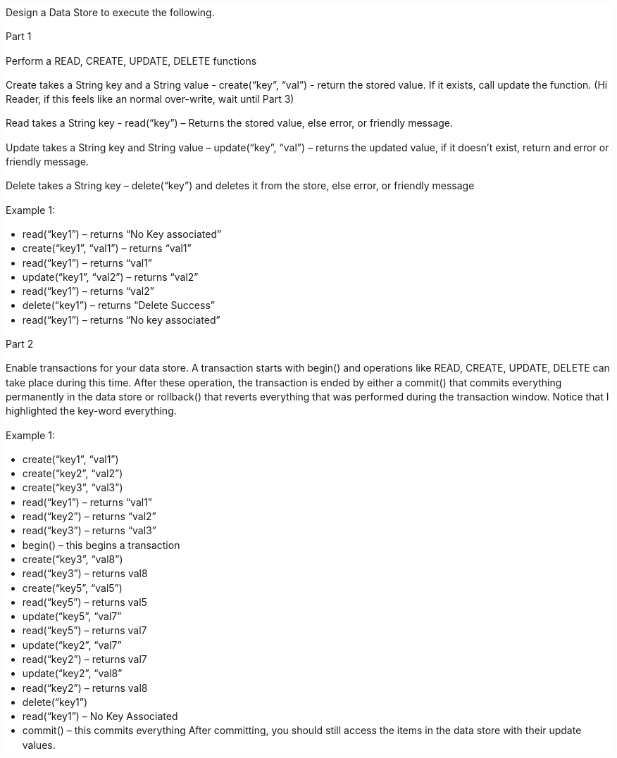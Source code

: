 Design a Data Store to execute the following.

Part 1

Perform a READ, CREATE, UPDATE, DELETE functions

Create takes a String key and a String value - create(“key”, “val”) - return the stored value. If it exists, call update the function. (Hi Reader, if this feels like an normal over-write, wait until Part 3)

Read takes a String key - read(“key”) – Returns the stored value, else error, or friendly message.

Update takes a String key and String value – update(“key”, “val”) – returns the updated value, if it doesn’t exist, return and error or friendly message.

Delete takes a String key – delete(“key”) and deletes it from the store, else error, or friendly message

Example 1:

- read(“key1”) – returns “No Key associated”
- create(“key1”, “val1”) – returns “val1”
- read(“key1”) – returns “val1”
- update(“key1”, “val2”) – returns “val2”
- read(“key1”) – returns “val2”
- delete(“key1”) – returns “Delete Success”
- read(“key1”) – returns “No key associated”

Part 2

Enable transactions for your data store. A transaction starts with begin() and operations like READ, CREATE, UPDATE, DELETE can take place during this time. After these operation, the transaction is ended by either a commit() that commits everything permanently in the data store or rollback() that reverts everything that was performed during the transaction window. Notice that I highlighted the key-word everything.

Example 1:

- create(“key1”, “val1”)
- create(“key2”, “val2”)
- create(“key3”, “val3”)
- read(“key1”) – returns “val1”
- read(“key2”) – returns “val2”
- read(“key3”) – returns “val3”
- begin() – this begins a transaction
- create(“key3”, “val8”)
- read(“key3”) – returns val8
- create(“key5”, “val5”)
- read(“key5”) – returns val5
- update(“key5”, “val7”
- read(“key5”) – returns val7
- update(“key2”, “val7”
- read(“key2”) – returns val7
- update(“key2”, “val8”
- read(“key2”) – returns val8
- delete(“key1”)
- read(“key1”) – No Key Associated 
- commit() – this commits everything
After committing, you should still access the items in the data store with their update values.
